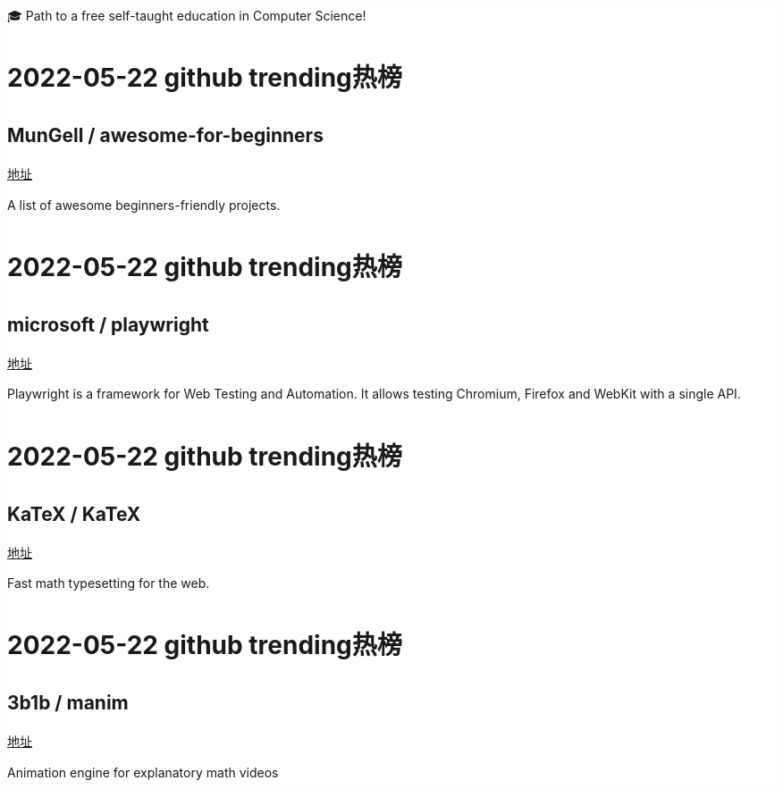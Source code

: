 🎓
Path to a free self-taught education in Computer Science!
# 2022-05-22 github trending热榜
## MunGell / awesome-for-beginners
[地址](/MunGell/awesome-for-beginners)

A list of awesome beginners-friendly projects.
# 2022-05-22 github trending热榜
## microsoft / playwright
[地址](/microsoft/playwright)

Playwright is a framework for Web Testing and Automation. It allows testing Chromium, Firefox and WebKit with a single API.
# 2022-05-22 github trending热榜
## KaTeX / KaTeX
[地址](/KaTeX/KaTeX)

Fast math typesetting for the web.
# 2022-05-22 github trending热榜
## 3b1b / manim
[地址](/3b1b/manim)

Animation engine for explanatory math videos
